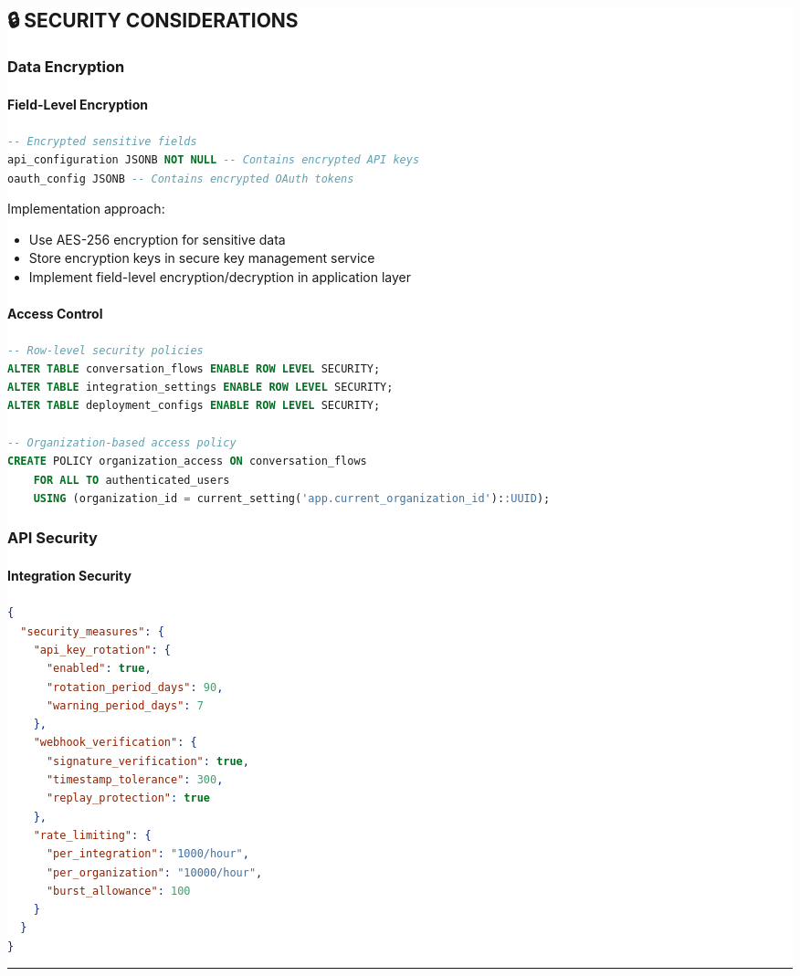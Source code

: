 ## 🔒 SECURITY CONSIDERATIONS

### **Data Encryption**

#### **Field-Level Encryption**

```sql
-- Encrypted sensitive fields
api_configuration JSONB NOT NULL -- Contains encrypted API keys
oauth_config JSONB -- Contains encrypted OAuth tokens
```

Implementation approach:

- Use AES-256 encryption for sensitive data
- Store encryption keys in secure key management service
- Implement field-level encryption/decryption in application layer

#### **Access Control**

```sql
-- Row-level security policies
ALTER TABLE conversation_flows ENABLE ROW LEVEL SECURITY;
ALTER TABLE integration_settings ENABLE ROW LEVEL SECURITY;
ALTER TABLE deployment_configs ENABLE ROW LEVEL SECURITY;

-- Organization-based access policy
CREATE POLICY organization_access ON conversation_flows
    FOR ALL TO authenticated_users
    USING (organization_id = current_setting('app.current_organization_id')::UUID);
```

### **API Security**

#### **Integration Security**

```json
{
  "security_measures": {
    "api_key_rotation": {
      "enabled": true,
      "rotation_period_days": 90,
      "warning_period_days": 7
    },
    "webhook_verification": {
      "signature_verification": true,
      "timestamp_tolerance": 300,
      "replay_protection": true
    },
    "rate_limiting": {
      "per_integration": "1000/hour",
      "per_organization": "10000/hour",
      "burst_allowance": 100
    }
  }
}
```

---